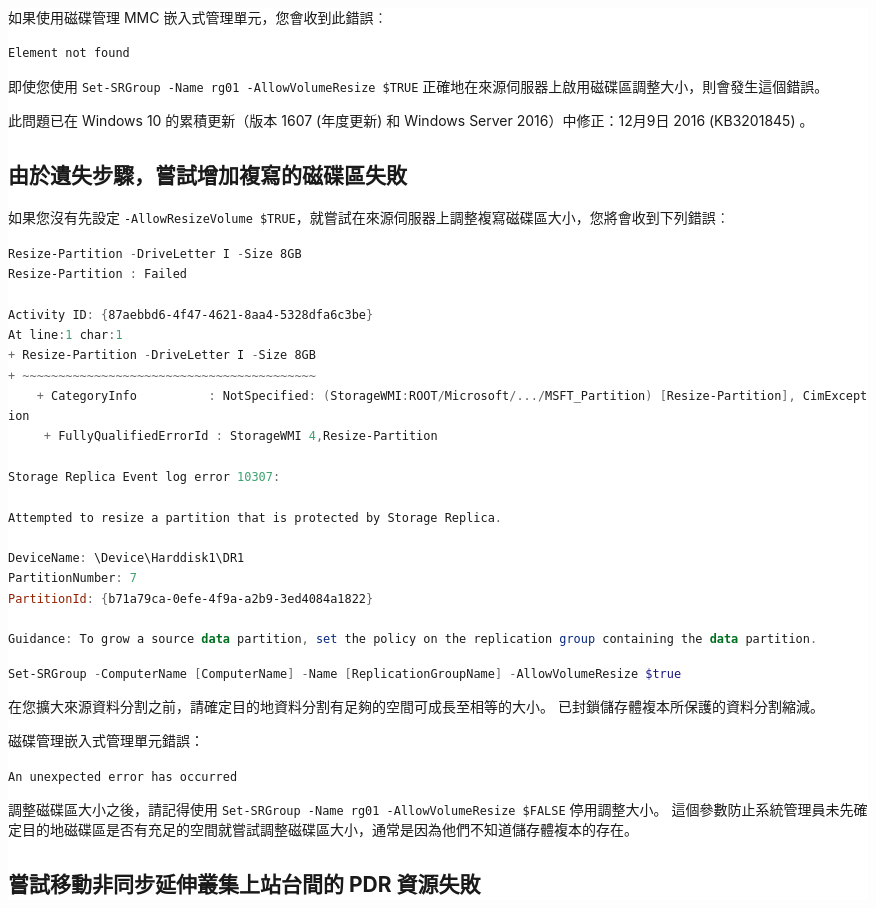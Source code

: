 如果使用磁碟管理 MMC 嵌入式管理單元，您會收到此錯誤︰

```
Element not found
```

即使您使用 `Set-SRGroup -Name rg01 -AllowVolumeResize $TRUE` 正確地在來源伺服器上啟用磁碟區調整大小，則會發生這個錯誤。

此問題已在 Windows 10 的累積更新（版本 1607 (年度更新) 和 Windows Server 2016）中修正：12月9日 2016 (KB3201845) 。

## <a name="attempting-to-grow-a-replicated-volume-fails-due-to-missing-step"></a>由於遺失步驟，嘗試增加複寫的磁碟區失敗

如果您沒有先設定 `-AllowResizeVolume $TRUE`，就嘗試在來源伺服器上調整複寫磁碟區大小，您將會收到下列錯誤︰

```powershell
Resize-Partition -DriveLetter I -Size 8GB
Resize-Partition : Failed

Activity ID: {87aebbd6-4f47-4621-8aa4-5328dfa6c3be}
At line:1 char:1
+ Resize-Partition -DriveLetter I -Size 8GB
+ ~~~~~~~~~~~~~~~~~~~~~~~~~~~~~~~~~~~~~~~~~
    + CategoryInfo          : NotSpecified: (StorageWMI:ROOT/Microsoft/.../MSFT_Partition) [Resize-Partition], CimException
     + FullyQualifiedErrorId : StorageWMI 4,Resize-Partition

Storage Replica Event log error 10307:

Attempted to resize a partition that is protected by Storage Replica.

DeviceName: \Device\Harddisk1\DR1
PartitionNumber: 7
PartitionId: {b71a79ca-0efe-4f9a-a2b9-3ed4084a1822}

Guidance: To grow a source data partition, set the policy on the replication group containing the data partition.
```

```powershell
Set-SRGroup -ComputerName [ComputerName] -Name [ReplicationGroupName] -AllowVolumeResize $true
```

在您擴大來源資料分割之前，請確定目的地資料分割有足夠的空間可成長至相等的大小。 已封鎖儲存體複本所保護的資料分割縮減。

磁碟管理嵌入式管理單元錯誤：

```
An unexpected error has occurred
```

調整磁碟區大小之後，請記得使用 `Set-SRGroup -Name rg01 -AllowVolumeResize $FALSE` 停用調整大小。 這個參數防止系統管理員未先確定目的地磁碟區是否有充足的空間就嘗試調整磁碟區大小，通常是因為他們不知道儲存體複本的存在。

## <a name="attempting-to-move-a-pdr-resource-between-sites-on-an-asynchronous-stretch-cluster-fails"></a>嘗試移動非同步延伸叢集上站台間的 PDR 資源失敗
